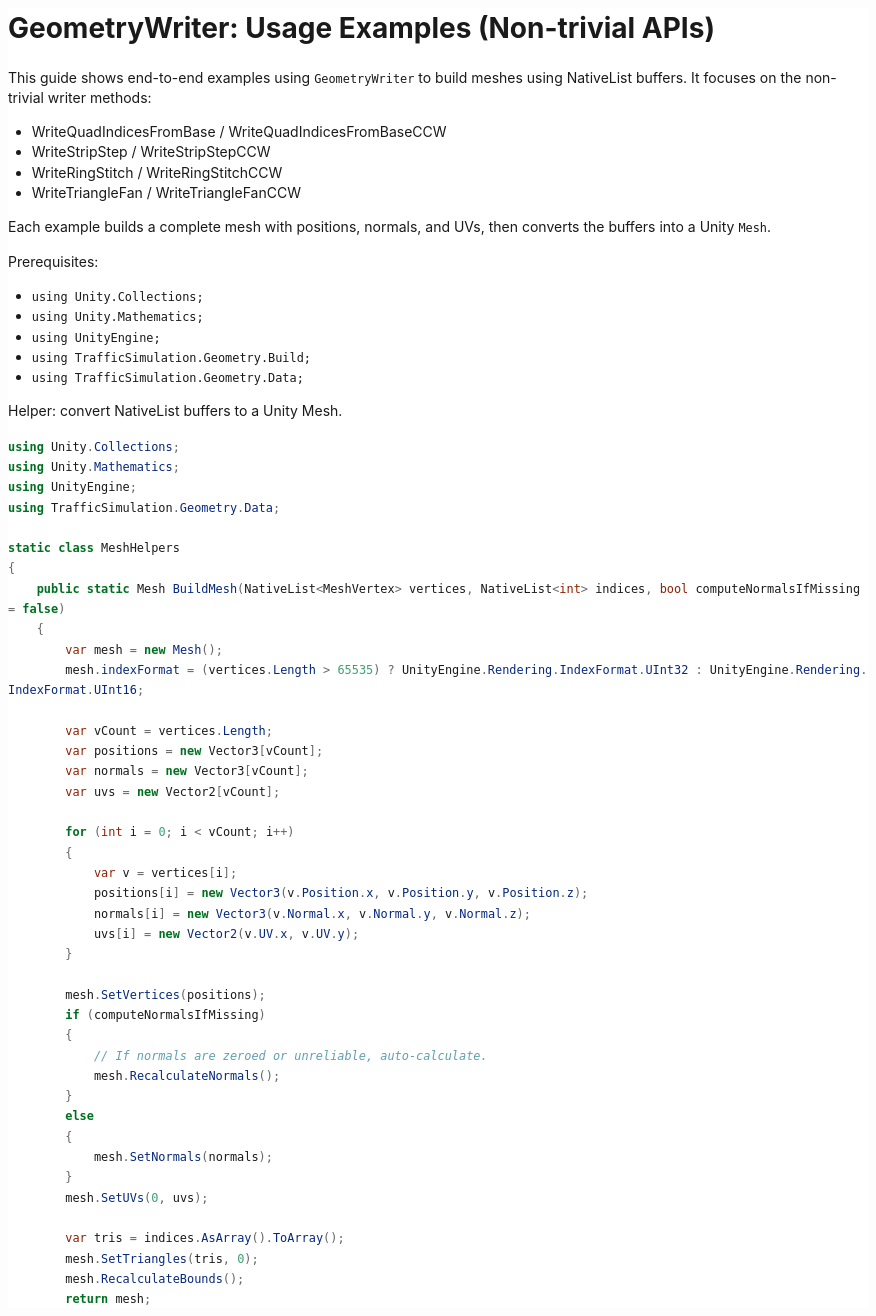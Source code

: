 ﻿# GeometryWriter: Usage Examples (Non-trivial APIs)

This guide shows end-to-end examples using `GeometryWriter` to build meshes using NativeList buffers. It focuses on the non-trivial writer methods:

- WriteQuadIndicesFromBase / WriteQuadIndicesFromBaseCCW
- WriteStripStep / WriteStripStepCCW
- WriteRingStitch / WriteRingStitchCCW
- WriteTriangleFan / WriteTriangleFanCCW

Each example builds a complete mesh with positions, normals, and UVs, then converts the buffers into a Unity `Mesh`.

Prerequisites:
- `using Unity.Collections;`
- `using Unity.Mathematics;`
- `using UnityEngine;`
- `using TrafficSimulation.Geometry.Build;`
- `using TrafficSimulation.Geometry.Data;`

Helper: convert NativeList buffers to a Unity Mesh.

```csharp
using Unity.Collections;
using Unity.Mathematics;
using UnityEngine;
using TrafficSimulation.Geometry.Data;

static class MeshHelpers
{
    public static Mesh BuildMesh(NativeList<MeshVertex> vertices, NativeList<int> indices, bool computeNormalsIfMissing = false)
    {
        var mesh = new Mesh();
        mesh.indexFormat = (vertices.Length > 65535) ? UnityEngine.Rendering.IndexFormat.UInt32 : UnityEngine.Rendering.IndexFormat.UInt16;

        var vCount = vertices.Length;
        var positions = new Vector3[vCount];
        var normals = new Vector3[vCount];
        var uvs = new Vector2[vCount];

        for (int i = 0; i < vCount; i++)
        {
            var v = vertices[i];
            positions[i] = new Vector3(v.Position.x, v.Position.y, v.Position.z);
            normals[i] = new Vector3(v.Normal.x, v.Normal.y, v.Normal.z);
            uvs[i] = new Vector2(v.UV.x, v.UV.y);
        }

        mesh.SetVertices(positions);
        if (computeNormalsIfMissing)
        {
            // If normals are zeroed or unreliable, auto-calculate.
            mesh.RecalculateNormals();
        }
        else
        {
            mesh.SetNormals(normals);
        }
        mesh.SetUVs(0, uvs);

        var tris = indices.AsArray().ToArray();
        mesh.SetTriangles(tris, 0);
        mesh.RecalculateBounds();
        return mesh;
```